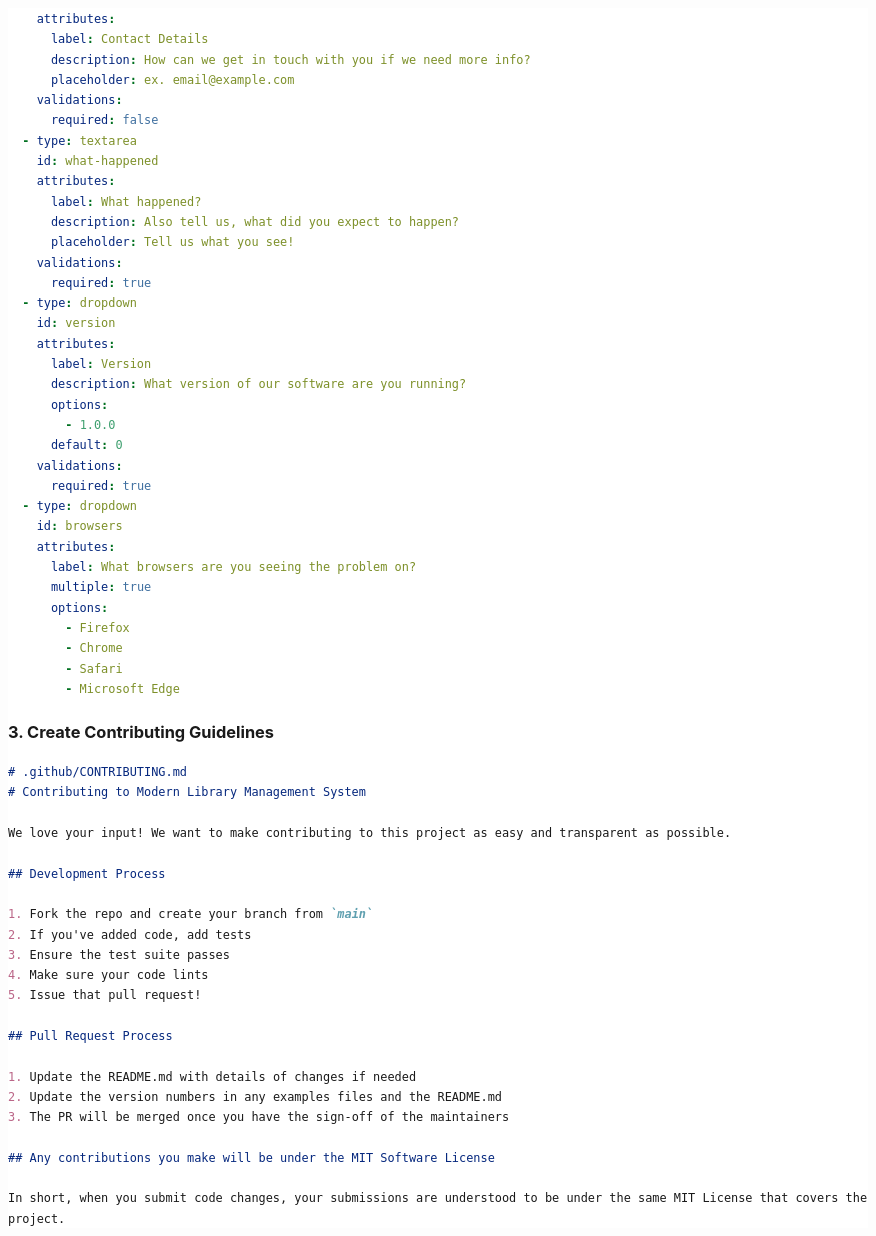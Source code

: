 ```yaml
    attributes:
      label: Contact Details
      description: How can we get in touch with you if we need more info?
      placeholder: ex. email@example.com
    validations:
      required: false
  - type: textarea
    id: what-happened
    attributes:
      label: What happened?
      description: Also tell us, what did you expect to happen?
      placeholder: Tell us what you see!
    validations:
      required: true
  - type: dropdown
    id: version
    attributes:
      label: Version
      description: What version of our software are you running?
      options:
        - 1.0.0
      default: 0
    validations:
      required: true
  - type: dropdown
    id: browsers
    attributes:
      label: What browsers are you seeing the problem on?
      multiple: true
      options:
        - Firefox
        - Chrome
        - Safari
        - Microsoft Edge
```

### 3. Create Contributing Guidelines
```markdown
# .github/CONTRIBUTING.md
# Contributing to Modern Library Management System

We love your input! We want to make contributing to this project as easy and transparent as possible.

## Development Process

1. Fork the repo and create your branch from `main`
2. If you've added code, add tests
3. Ensure the test suite passes
4. Make sure your code lints
5. Issue that pull request!

## Pull Request Process

1. Update the README.md with details of changes if needed
2. Update the version numbers in any examples files and the README.md
3. The PR will be merged once you have the sign-off of the maintainers

## Any contributions you make will be under the MIT Software License

In short, when you submit code changes, your submissions are understood to be under the same MIT License that covers the project.

```